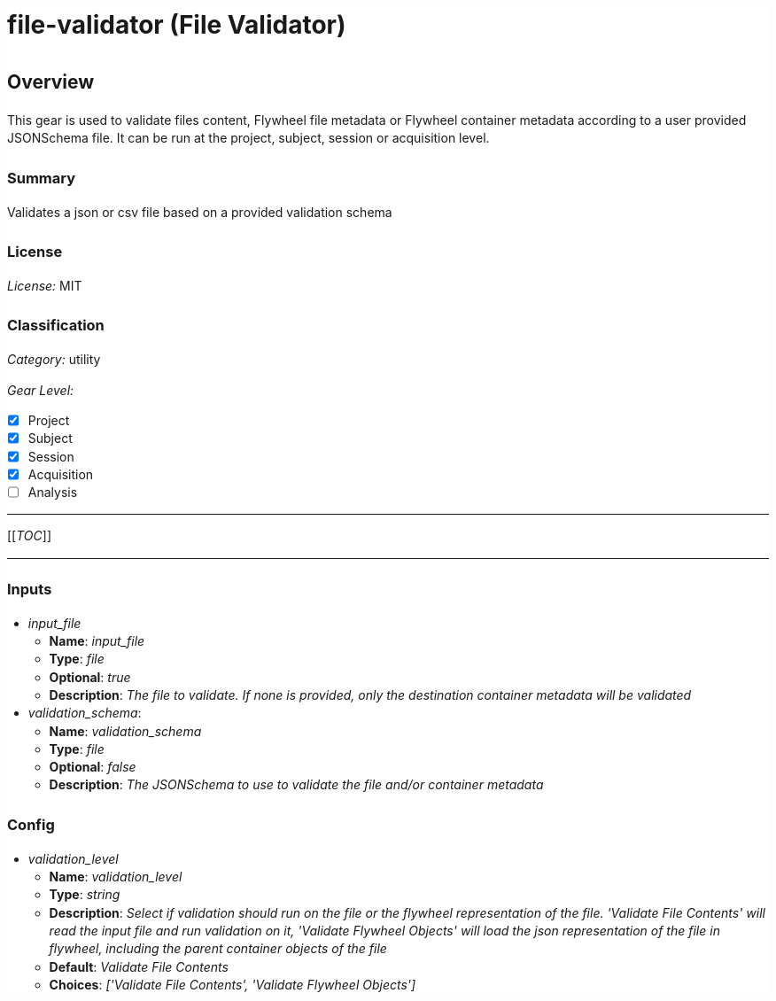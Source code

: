 # file-validator (File Validator)

## Overview

This gear is used to validate files content, Flywheel file metadata
or Flywheel container metadata according to a user provided
JSONSchema file. It can be run at the project, subject, session or acquisition level.

### Summary

Validates a json or csv file based on a provided validation schema

### License

*License:* MIT

### Classification

*Category:* utility

*Gear Level:*

- [X] Project
- [X] Subject
- [X] Session
- [X] Acquisition
- [ ] Analysis

----

[[_TOC_]]

----

### Inputs

- *input_file*
    - __Name__: *input_file*
    - __Type__: *file*
    - __Optional__: *true*
    - __Description__: *The file to validate. If none is provided, only the destination
      container metadata will be validated*
- *validation_schema*:
    - __Name__: *validation_schema*
    - __Type__: *file*
    - __Optional__: *false*
    - __Description__: *The JSONSchema to use to validate the file and/or container
      metadata*

### Config

- *validation_level*
    - __Name__: *validation_level*
    - __Type__: *string*
    - __Description__: *Select if validation should run on the file or the flywheel
      representation of the file.  'Validate File Contents' will read the input file and
      run validation on it, 'Validate Flywheel Objects' will load the json
      representation of the file in flywheel, including the parent container objects of
      the file*
    - __Default__: *Validate File Contents*
    - __Choices__: *['Validate File Contents', 'Validate Flywheel Objects']*
